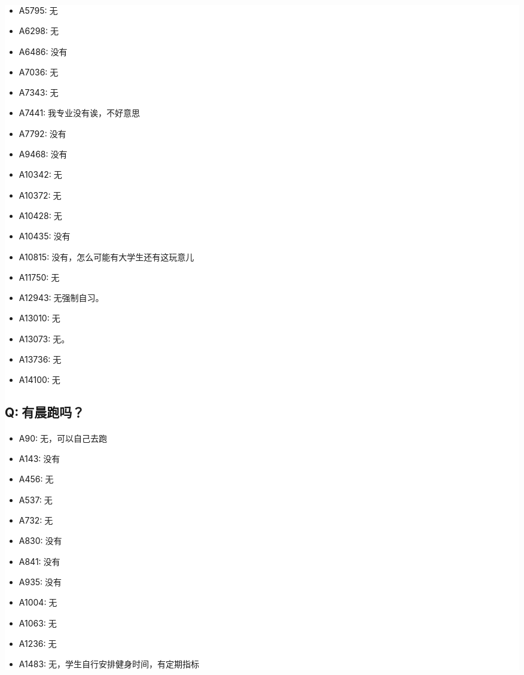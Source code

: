 - A5795: 无

- A6298: 无

- A6486: 没有

- A7036: 无

- A7343: 无

- A7441: 我专业没有诶，不好意思

- A7792: 没有

- A9468: 没有

- A10342: 无

- A10372: 无

- A10428: 无

- A10435: 没有

- A10815: 没有，怎么可能有大学生还有这玩意儿

- A11750: 无

- A12943: 无强制自习。

- A13010: 无

- A13073: 无。

- A13736: 无

- A14100: 无

## Q: 有晨跑吗？

- A90: 无，可以自己去跑

- A143: 没有

- A456: 无

- A537: 无

- A732: 无

- A830: 没有

- A841: 没有

- A935: 没有

- A1004: 无

- A1063: 无

- A1236: 无

- A1483: 无，学生自行安排健身时间，有定期指标
